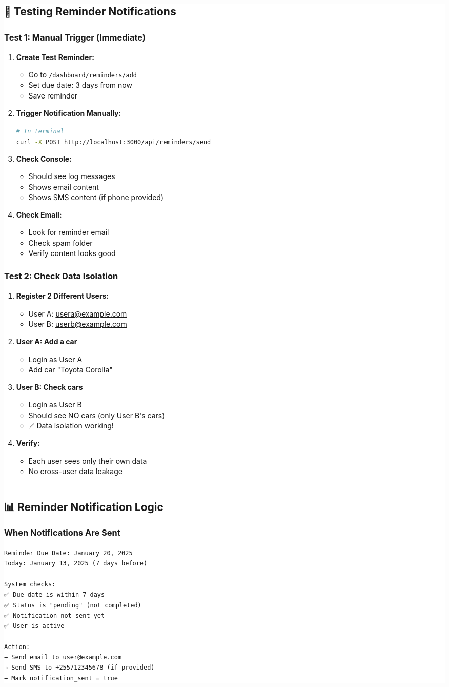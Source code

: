 
## 🧪 Testing Reminder Notifications

### Test 1: Manual Trigger (Immediate)

1. **Create Test Reminder:**
   - Go to `/dashboard/reminders/add`
   - Set due date: 3 days from now
   - Save reminder

2. **Trigger Notification Manually:**
   ```bash
   # In terminal
   curl -X POST http://localhost:3000/api/reminders/send
   ```

3. **Check Console:**
   - Should see log messages
   - Shows email content
   - Shows SMS content (if phone provided)

4. **Check Email:**
   - Look for reminder email
   - Check spam folder
   - Verify content looks good

### Test 2: Check Data Isolation

1. **Register 2 Different Users:**
   - User A: usera@example.com
   - User B: userb@example.com

2. **User A: Add a car**
   - Login as User A
   - Add car "Toyota Corolla"

3. **User B: Check cars**
   - Login as User B
   - Should see NO cars (only User B's cars)
   - ✅ Data isolation working!

4. **Verify:**
   - Each user sees only their own data
   - No cross-user data leakage

---

## 📊 Reminder Notification Logic

### When Notifications Are Sent

```
Reminder Due Date: January 20, 2025
Today: January 13, 2025 (7 days before)

System checks:
✅ Due date is within 7 days
✅ Status is "pending" (not completed)
✅ Notification not sent yet
✅ User is active

Action:
→ Send email to user@example.com
→ Send SMS to +255712345678 (if provided)
→ Mark notification_sent = true
```
